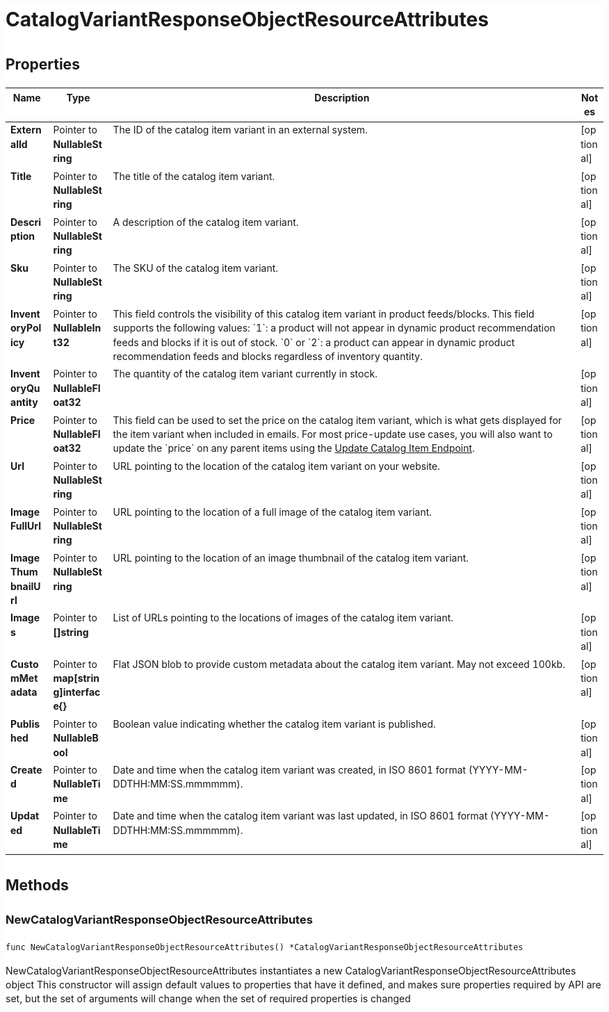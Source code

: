 # CatalogVariantResponseObjectResourceAttributes

## Properties

Name | Type | Description | Notes
------------ | ------------- | ------------- | -------------
**ExternalId** | Pointer to **NullableString** | The ID of the catalog item variant in an external system. | [optional] 
**Title** | Pointer to **NullableString** | The title of the catalog item variant. | [optional] 
**Description** | Pointer to **NullableString** | A description of the catalog item variant. | [optional] 
**Sku** | Pointer to **NullableString** | The SKU of the catalog item variant. | [optional] 
**InventoryPolicy** | Pointer to **NullableInt32** | This field controls the visibility of this catalog item variant in product feeds/blocks. This field supports the following values: &#x60;1&#x60;: a product will not appear in dynamic product recommendation feeds and blocks if it is out of stock. &#x60;0&#x60; or &#x60;2&#x60;: a product can appear in dynamic product recommendation feeds and blocks regardless of inventory quantity. | [optional] 
**InventoryQuantity** | Pointer to **NullableFloat32** | The quantity of the catalog item variant currently in stock. | [optional] 
**Price** | Pointer to **NullableFloat32** | This field can be used to set the price on the catalog item variant, which is what gets displayed for the item variant when included in emails. For most price-update use cases, you will also want to update the &#x60;price&#x60; on any parent items using the [Update Catalog Item Endpoint](https://developers.klaviyo.com/en/reference/update_catalog_item). | [optional] 
**Url** | Pointer to **NullableString** | URL pointing to the location of the catalog item variant on your website. | [optional] 
**ImageFullUrl** | Pointer to **NullableString** | URL pointing to the location of a full image of the catalog item variant. | [optional] 
**ImageThumbnailUrl** | Pointer to **NullableString** | URL pointing to the location of an image thumbnail of the catalog item variant. | [optional] 
**Images** | Pointer to **[]string** | List of URLs pointing to the locations of images of the catalog item variant. | [optional] 
**CustomMetadata** | Pointer to **map[string]interface{}** | Flat JSON blob to provide custom metadata about the catalog item variant. May not exceed 100kb. | [optional] 
**Published** | Pointer to **NullableBool** | Boolean value indicating whether the catalog item variant is published. | [optional] 
**Created** | Pointer to **NullableTime** | Date and time when the catalog item  variant was created, in ISO 8601 format (YYYY-MM-DDTHH:MM:SS.mmmmmm). | [optional] 
**Updated** | Pointer to **NullableTime** | Date and time when the catalog item variant was last updated, in ISO 8601 format (YYYY-MM-DDTHH:MM:SS.mmmmmm). | [optional] 

## Methods

### NewCatalogVariantResponseObjectResourceAttributes

`func NewCatalogVariantResponseObjectResourceAttributes() *CatalogVariantResponseObjectResourceAttributes`

NewCatalogVariantResponseObjectResourceAttributes instantiates a new CatalogVariantResponseObjectResourceAttributes object
This constructor will assign default values to properties that have it defined,
and makes sure properties required by API are set, but the set of arguments
will change when the set of required properties is changed
